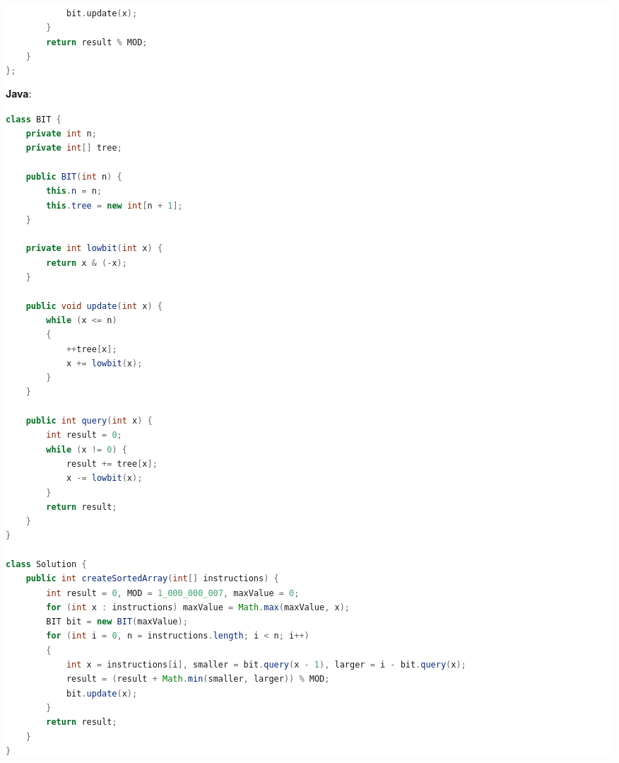 ```C++
            bit.update(x);
        }
        return result % MOD;
    }
};
```

__Java__:

```Java
class BIT {
    private int n;
    private int[] tree;
    
    public BIT(int n) {
        this.n = n;
        this.tree = new int[n + 1];
    }

    private int lowbit(int x) {
        return x & (-x);
    }
    
    public void update(int x) {
        while (x <= n) 
        {
            ++tree[x];
            x += lowbit(x);
        }
    }

    public int query(int x) {
        int result = 0;
        while (x != 0) {
            result += tree[x];
            x -= lowbit(x);
        }
        return result;
    }
}

class Solution {
    public int createSortedArray(int[] instructions) {
        int result = 0, MOD = 1_000_000_007, maxValue = 0;
        for (int x : instructions) maxValue = Math.max(maxValue, x);
        BIT bit = new BIT(maxValue);
        for (int i = 0, n = instructions.length; i < n; i++) 
        {
            int x = instructions[i], smaller = bit.query(x - 1), larger = i - bit.query(x);
            result = (result + Math.min(smaller, larger)) % MOD;
            bit.update(x);
        }
        return result;
    }
}
```
